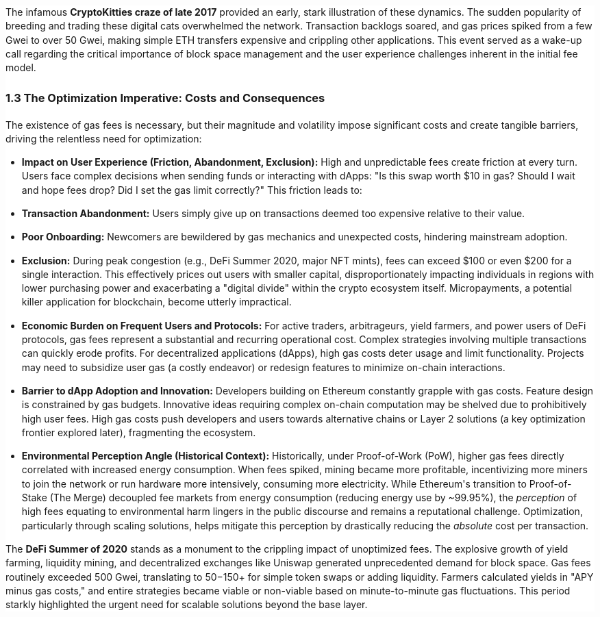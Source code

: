 The infamous **CryptoKitties craze of late 2017** provided an early, stark illustration of these dynamics. The sudden popularity of breeding and trading these digital cats overwhelmed the network. Transaction backlogs soared, and gas prices spiked from a few Gwei to over 50 Gwei, making simple ETH transfers expensive and crippling other applications. This event served as a wake-up call regarding the critical importance of block space management and the user experience challenges inherent in the initial fee model.

### 1.3 The Optimization Imperative: Costs and Consequences

The existence of gas fees is necessary, but their magnitude and volatility impose significant costs and create tangible barriers, driving the relentless need for optimization:

*   **Impact on User Experience (Friction, Abandonment, Exclusion):** High and unpredictable fees create friction at every turn. Users face complex decisions when sending funds or interacting with dApps: "Is this swap worth $10 in gas? Should I wait and hope fees drop? Did I set the gas limit correctly?" This friction leads to:

*   **Transaction Abandonment:** Users simply give up on transactions deemed too expensive relative to their value.

*   **Poor Onboarding:** Newcomers are bewildered by gas mechanics and unexpected costs, hindering mainstream adoption.

*   **Exclusion:** During peak congestion (e.g., DeFi Summer 2020, major NFT mints), fees can exceed $100 or even $200 for a single interaction. This effectively prices out users with smaller capital, disproportionately impacting individuals in regions with lower purchasing power and exacerbating a "digital divide" within the crypto ecosystem itself. Micropayments, a potential killer application for blockchain, become utterly impractical.

*   **Economic Burden on Frequent Users and Protocols:** For active traders, arbitrageurs, yield farmers, and power users of DeFi protocols, gas fees represent a substantial and recurring operational cost. Complex strategies involving multiple transactions can quickly erode profits. For decentralized applications (dApps), high gas costs deter usage and limit functionality. Projects may need to subsidize user gas (a costly endeavor) or redesign features to minimize on-chain interactions.

*   **Barrier to dApp Adoption and Innovation:** Developers building on Ethereum constantly grapple with gas costs. Feature design is constrained by gas budgets. Innovative ideas requiring complex on-chain computation may be shelved due to prohibitively high user fees. High gas costs push developers and users towards alternative chains or Layer 2 solutions (a key optimization frontier explored later), fragmenting the ecosystem.

*   **Environmental Perception Angle (Historical Context):** Historically, under Proof-of-Work (PoW), higher gas fees directly correlated with increased energy consumption. When fees spiked, mining became more profitable, incentivizing more miners to join the network or run hardware more intensively, consuming more electricity. While Ethereum's transition to Proof-of-Stake (The Merge) decoupled fee markets from energy consumption (reducing energy use by ~99.95%), the *perception* of high fees equating to environmental harm lingers in the public discourse and remains a reputational challenge. Optimization, particularly through scaling solutions, helps mitigate this perception by drastically reducing the *absolute* cost per transaction.

The **DeFi Summer of 2020** stands as a monument to the crippling impact of unoptimized fees. The explosive growth of yield farming, liquidity mining, and decentralized exchanges like Uniswap generated unprecedented demand for block space. Gas fees routinely exceeded 500 Gwei, translating to $50-$150+ for simple token swaps or adding liquidity. Farmers calculated yields in "APY minus gas costs," and entire strategies became viable or non-viable based on minute-to-minute gas fluctuations. This period starkly highlighted the urgent need for scalable solutions beyond the base layer.
